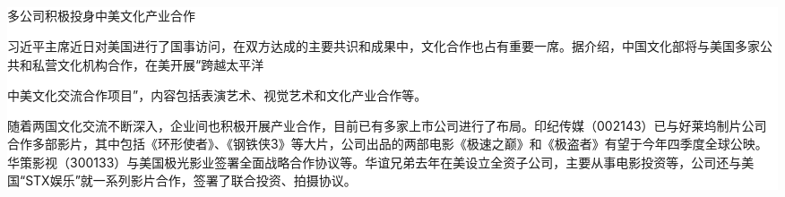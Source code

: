

















    
多公司积极投身中美文化产业合作

习近平主席近日对美国进行了国事访问，在双方达成的主要共识和成果中，文化合作也占有重要一席。据介绍，中国文化部将与美国多家公共和私营文化机构合作，在美开展“跨越太平洋

中美文化交流合作项目”，内容包括表演艺术、视觉艺术和文化产业合作等。






























    
随着两国文化交流不断深入，企业间也积极开展产业合作，目前已有多家上市公司进行了布局。印纪传媒（002143）已与好莱坞制片公司合作多部影片，其中包括《环形使者》、《钢铁侠3》等大片，公司出品的两部电影《极速之巅》和《极盗者》有望于今年四季度全球公映。华策影视（300133）与美国极光影业签署全面战略合作协议等。华谊兄弟去年在美设立全资子公司，主要从事电影投资等，公司还与美国“STX娱乐”就一系列影片合作，签署了联合投资、拍摄协议。





























